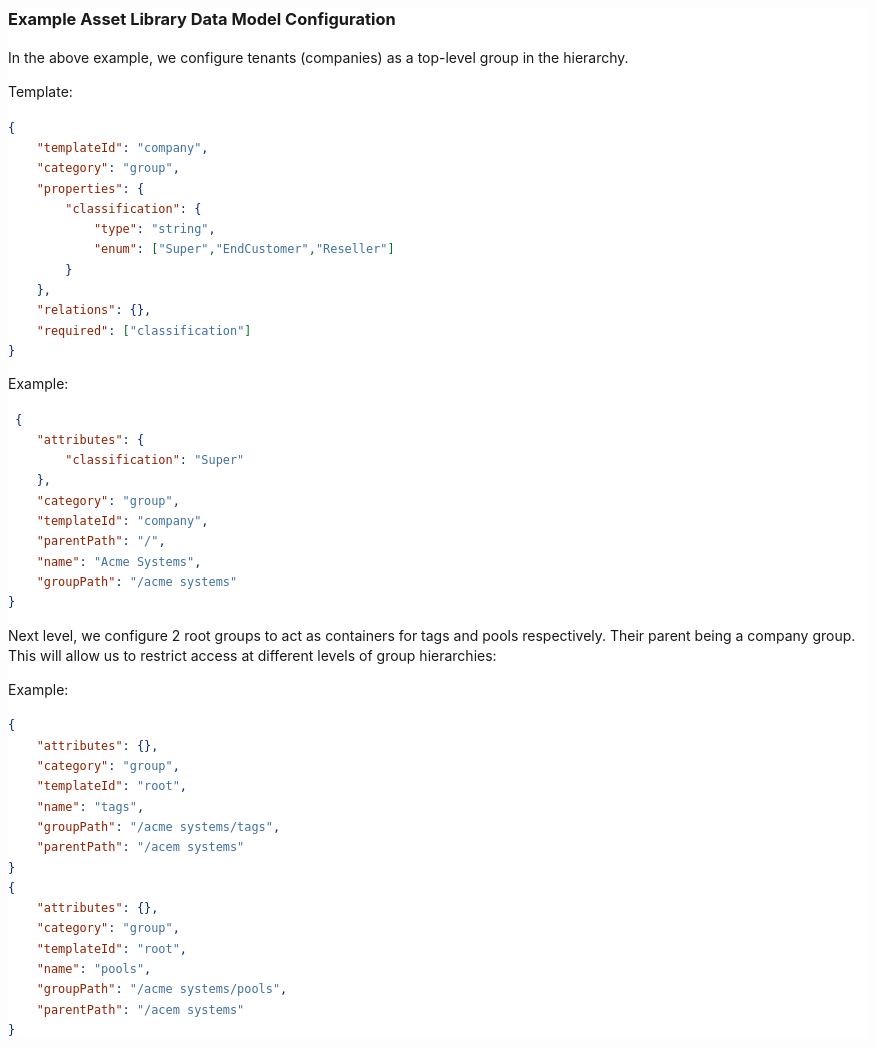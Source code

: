 ### Example Asset Library Data Model Configuration

In the above example, we configure tenants (companies) as a top-level group in the hierarchy. 

Template:

```json
{
    "templateId": "company",
    "category": "group",
    "properties": {
        "classification": {
            "type": "string",
            "enum": ["Super","EndCustomer","Reseller"]
        }
    },
    "relations": {},
    "required": ["classification"]
}

```

Example:

```json
 {
    "attributes": {
        "classification": "Super"
    },
    "category": "group",
    "templateId": "company",
    "parentPath": "/",
    "name": "Acme Systems",
    "groupPath": "/acme systems"
}

```

Next level, we configure 2 root groups to act as containers for tags and pools respectively.  Their parent being a company group.  This will allow us to restrict access at different levels of group hierarchies:

Example:

```json
{
    "attributes": {},
    "category": "group",
    "templateId": "root",
    "name": "tags",
    "groupPath": "/acme systems/tags",
    "parentPath": "/acem systems"
} 
{
    "attributes": {},
    "category": "group",
    "templateId": "root",
    "name": "pools",
    "groupPath": "/acme systems/pools",
    "parentPath": "/acem systems"
}

```
